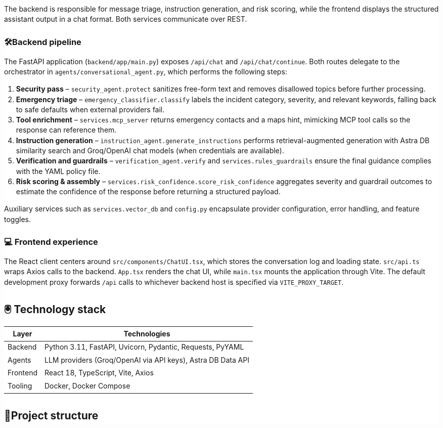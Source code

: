 The backend is responsible for message triage, instruction generation, and risk
scoring, while the frontend displays the structured assistant output in a chat
format. Both services communicate over REST.

### 🛠️Backend pipeline

The FastAPI application (`backend/app/main.py`) exposes `/api/chat` and
`/api/chat/continue`. Both routes delegate to the orchestrator in
`agents/conversational_agent.py`, which performs the following steps:

1. **Security pass** – `security_agent.protect` sanitizes free-form text and
   removes disallowed topics before further processing.
2. **Emergency triage** – `emergency_classifier.classify` labels the incident
   category, severity, and relevant keywords, falling back to safe defaults when
   external providers fail.
3. **Tool enrichment** – `services.mcp_server` returns emergency contacts and a
   maps hint, mimicking MCP tool calls so the response can reference them.
4. **Instruction generation** – `instruction_agent.generate_instructions`
   performs retrieval-augmented generation with Astra DB similarity search and
   Groq/OpenAI chat models (when credentials are available).
5. **Verification and guardrails** – `verification_agent.verify` and
   `services.rules_guardrails` ensure the final guidance complies with the YAML
   policy file.
6. **Risk scoring & assembly** – `services.risk_confidence.score_risk_confidence`
   aggregates severity and guardrail outcomes to estimate the confidence of the
   response before returning a structured payload.

Auxiliary services such as `services.vector_db` and `config.py` encapsulate
provider configuration, error handling, and feature toggles.

### 💻 Frontend experience

The React client centers around `src/components/ChatUI.tsx`, which stores the
conversation log and loading state. `src/api.ts` wraps Axios calls to the
backend. `App.tsx` renders the chat UI, while `main.tsx` mounts the application
through Vite. The default development proxy forwards `/api` calls to whichever
backend host is specified via `VITE_PROXY_TARGET`.

## 🖲️ Technology stack

| Layer        | Technologies |
| ------------ | ------------ |
| Backend      | Python 3.11, FastAPI, Uvicorn, Pydantic, Requests, PyYAML |
| Agents       | LLM providers (Groq/OpenAI via API keys), Astra DB Data API |
| Frontend     | React 18, TypeScript, Vite, Axios |
| Tooling      | Docker, Docker Compose |

## 🧩Project structure

